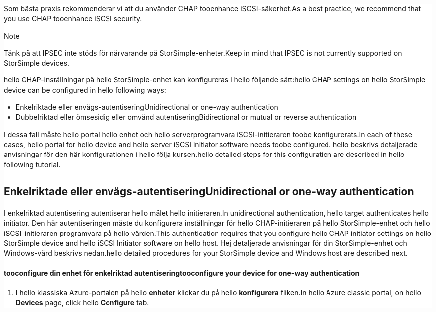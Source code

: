 <span data-ttu-id="5fb2f-114">Som bästa praxis rekommenderar vi att du använder CHAP tooenhance iSCSI-säkerhet.</span><span class="sxs-lookup"><span data-stu-id="5fb2f-114">As a best practice, we recommend that you use CHAP tooenhance iSCSI security.</span></span>

> [!NOTE]
> <span data-ttu-id="5fb2f-115">Tänk på att IPSEC inte stöds för närvarande på StorSimple-enheter.</span><span class="sxs-lookup"><span data-stu-id="5fb2f-115">Keep in mind that IPSEC is not currently supported on StorSimple devices.</span></span>
> 
> 

<span data-ttu-id="5fb2f-116">hello CHAP-inställningar på hello StorSimple-enhet kan konfigureras i hello följande sätt:</span><span class="sxs-lookup"><span data-stu-id="5fb2f-116">hello CHAP settings on hello StorSimple device can be configured in hello following ways:</span></span>

* <span data-ttu-id="5fb2f-117">Enkelriktade eller envägs-autentisering</span><span class="sxs-lookup"><span data-stu-id="5fb2f-117">Unidirectional or one-way authentication</span></span>
* <span data-ttu-id="5fb2f-118">Dubbelriktad eller ömsesidig eller omvänd autentisering</span><span class="sxs-lookup"><span data-stu-id="5fb2f-118">Bidirectional or mutual or reverse authentication</span></span>

<span data-ttu-id="5fb2f-119">I dessa fall måste hello portal hello enhet och hello serverprogramvara iSCSI-initieraren toobe konfigurerats.</span><span class="sxs-lookup"><span data-stu-id="5fb2f-119">In each of these cases, hello portal for hello device and hello server iSCSI initiator software needs toobe configured.</span></span> <span data-ttu-id="5fb2f-120">hello beskrivs detaljerade anvisningar för den här konfigurationen i hello följa kursen.</span><span class="sxs-lookup"><span data-stu-id="5fb2f-120">hello detailed steps for this configuration are described in hello following tutorial.</span></span>

## <a name="unidirectional-or-one-way-authentication"></a><span data-ttu-id="5fb2f-121">Enkelriktade eller envägs-autentisering</span><span class="sxs-lookup"><span data-stu-id="5fb2f-121">Unidirectional or one-way authentication</span></span>
<span data-ttu-id="5fb2f-122">I enkelriktad autentisering autentiserar hello målet hello initieraren.</span><span class="sxs-lookup"><span data-stu-id="5fb2f-122">In unidirectional authentication, hello target authenticates hello initiator.</span></span> <span data-ttu-id="5fb2f-123">Den här autentiseringen måste du konfigurera inställningar för hello CHAP-initieraren på hello StorSimple-enhet och hello iSCSI-initieraren programvara på hello värden.</span><span class="sxs-lookup"><span data-stu-id="5fb2f-123">This authentication requires that you configure hello CHAP initiator settings on hello StorSimple device and hello iSCSI Initiator software on hello host.</span></span> <span data-ttu-id="5fb2f-124">Hej detaljerade anvisningar för din StorSimple-enhet och Windows-värd beskrivs nedan.</span><span class="sxs-lookup"><span data-stu-id="5fb2f-124">hello detailed procedures for your StorSimple device and Windows host are described next.</span></span>

#### <a name="tooconfigure-your-device-for-one-way-authentication"></a><span data-ttu-id="5fb2f-125">tooconfigure din enhet för enkelriktad autentisering</span><span class="sxs-lookup"><span data-stu-id="5fb2f-125">tooconfigure your device for one-way authentication</span></span>
1. <span data-ttu-id="5fb2f-126">I hello klassiska Azure-portalen på hello **enheter** klickar du på hello **konfigurera** fliken.</span><span class="sxs-lookup"><span data-stu-id="5fb2f-126">In hello Azure classic portal, on hello **Devices** page, click hello **Configure** tab.</span></span>
   